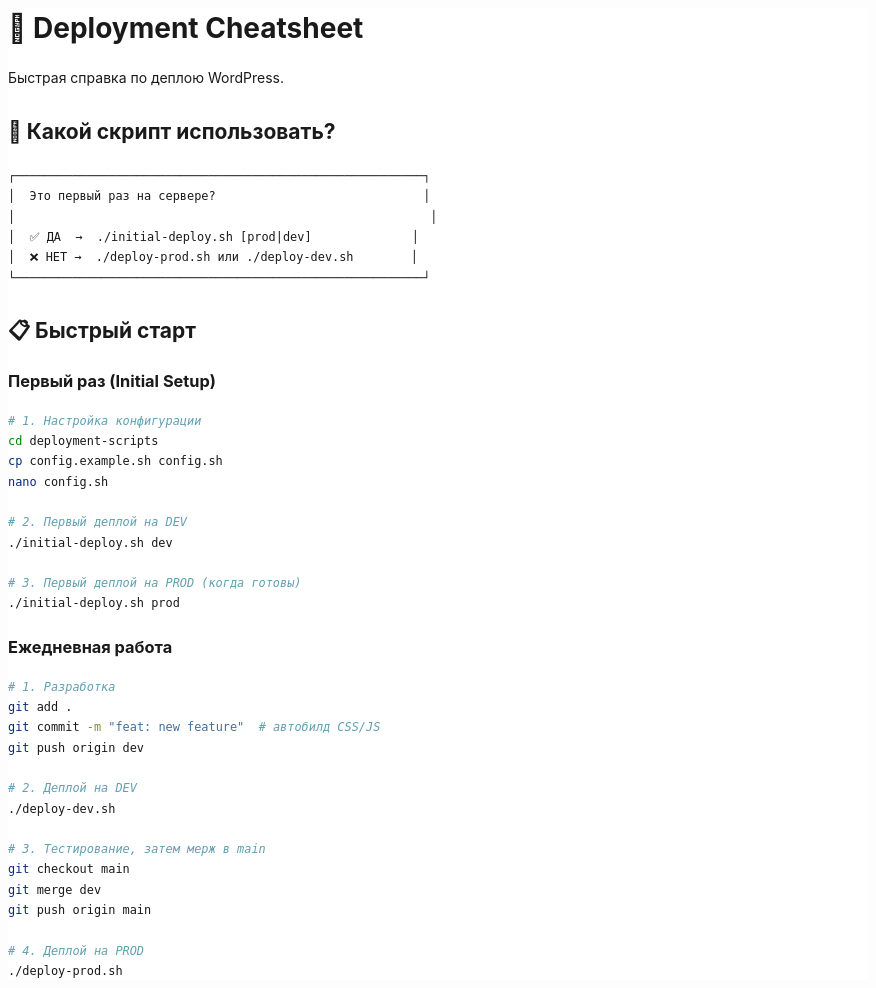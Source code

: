 # 🚀 Deployment Cheatsheet

Быстрая справка по деплою WordPress.

## 🎯 Какой скрипт использовать?

```
┌─────────────────────────────────────────────────────────┐
│  Это первый раз на сервере?                             │
│                                                          │
│  ✅ ДА  →  ./initial-deploy.sh [prod|dev]              │
│  ❌ НЕТ →  ./deploy-prod.sh или ./deploy-dev.sh        │
└─────────────────────────────────────────────────────────┘
```

## 📋 Быстрый старт

### Первый раз (Initial Setup)

```bash
# 1. Настройка конфигурации
cd deployment-scripts
cp config.example.sh config.sh
nano config.sh

# 2. Первый деплой на DEV
./initial-deploy.sh dev

# 3. Первый деплой на PROD (когда готовы)
./initial-deploy.sh prod
```

### Ежедневная работа

```bash
# 1. Разработка
git add .
git commit -m "feat: new feature"  # автобилд CSS/JS
git push origin dev

# 2. Деплой на DEV
./deploy-dev.sh

# 3. Тестирование, затем мерж в main
git checkout main
git merge dev
git push origin main

# 4. Деплой на PROD
./deploy-prod.sh
```
